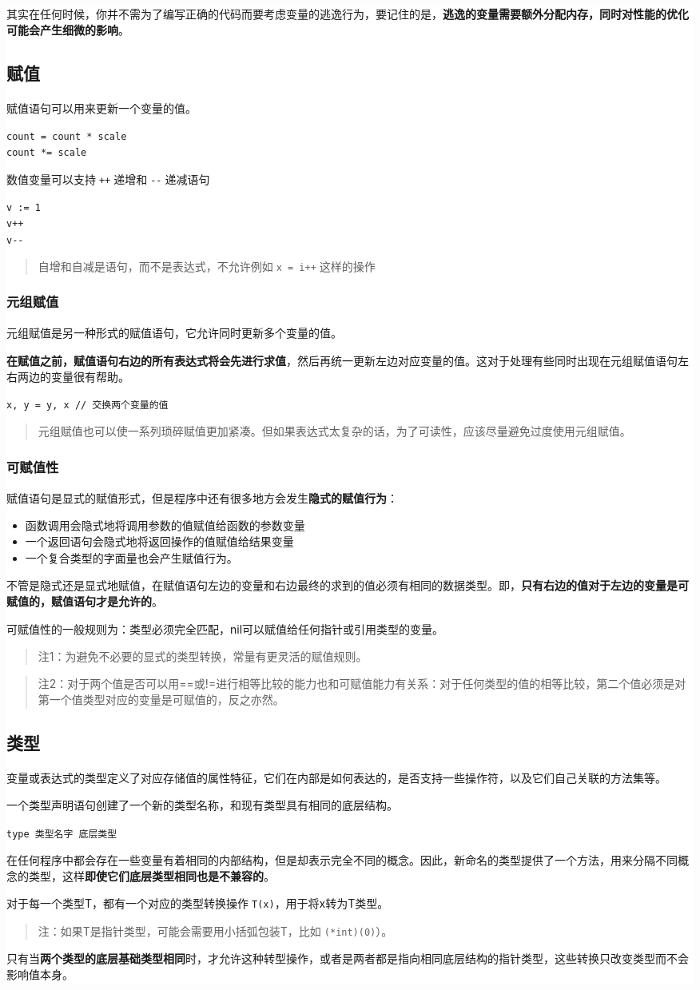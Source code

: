 其实在任何时候，你并不需为了编写正确的代码而要考虑变量的逃逸行为，要记住的是，**逃逸的变量需要额外分配内存，同时对性能的优化可能会产生细微的影响**。

## 赋值
赋值语句可以用来更新一个变量的值。

```golang
count = count * scale
count *= scale
```

数值变量可以支持 `++` 递增和 `--` 递减语句
```golang
v := 1
v++
v--
```
> 自增和自减是语句，而不是表达式，不允许例如 `x = i++` 这样的操作

### 元组赋值
元组赋值是另一种形式的赋值语句，它允许同时更新多个变量的值。

**在赋值之前，赋值语句右边的所有表达式将会先进行求值**，然后再统一更新左边对应变量的值。这对于处理有些同时出现在元组赋值语句左右两边的变量很有帮助。

```golang
x, y = y, x // 交换两个变量的值
```

> 元组赋值也可以使一系列琐碎赋值更加紧凑。但如果表达式太复杂的话，为了可读性，应该尽量避免过度使用元组赋值。

### 可赋值性
赋值语句是显式的赋值形式，但是程序中还有很多地方会发生**隐式的赋值行为**：
* 函数调用会隐式地将调用参数的值赋值给函数的参数变量
* 一个返回语句会隐式地将返回操作的值赋值给结果变量
* 一个复合类型的字面量也会产生赋值行为。

不管是隐式还是显式地赋值，在赋值语句左边的变量和右边最终的求到的值必须有相同的数据类型。即，**只有右边的值对于左边的变量是可赋值的，赋值语句才是允许的**。

可赋值性的一般规则为：类型必须完全匹配，nil可以赋值给任何指针或引用类型的变量。

> 注1：为避免不必要的显式的类型转换，常量有更灵活的赋值规则。

> 注2：对于两个值是否可以用==或!=进行相等比较的能力也和可赋值能力有关系：对于任何类型的值的相等比较，第二个值必须是对第一个值类型对应的变量是可赋值的，反之亦然。

## 类型
变量或表达式的类型定义了对应存储值的属性特征，它们在内部是如何表达的，是否支持一些操作符，以及它们自己关联的方法集等。

一个类型声明语句创建了一个新的类型名称，和现有类型具有相同的底层结构。
```
type 类型名字 底层类型
```

在任何程序中都会存在一些变量有着相同的内部结构，但是却表示完全不同的概念。因此，新命名的类型提供了一个方法，用来分隔不同概念的类型，这样**即使它们底层类型相同也是不兼容的**。

对于每一个类型T，都有一个对应的类型转换操作 `T(x)`，用于将x转为T类型。
> 注：如果T是指针类型，可能会需要用小括弧包装T，比如 `(*int)(0)`）。
 
只有当**两个类型的底层基础类型相同**时，才允许这种转型操作，或者是两者都是指向相同底层结构的指针类型，这些转换只改变类型而不会影响值本身。
